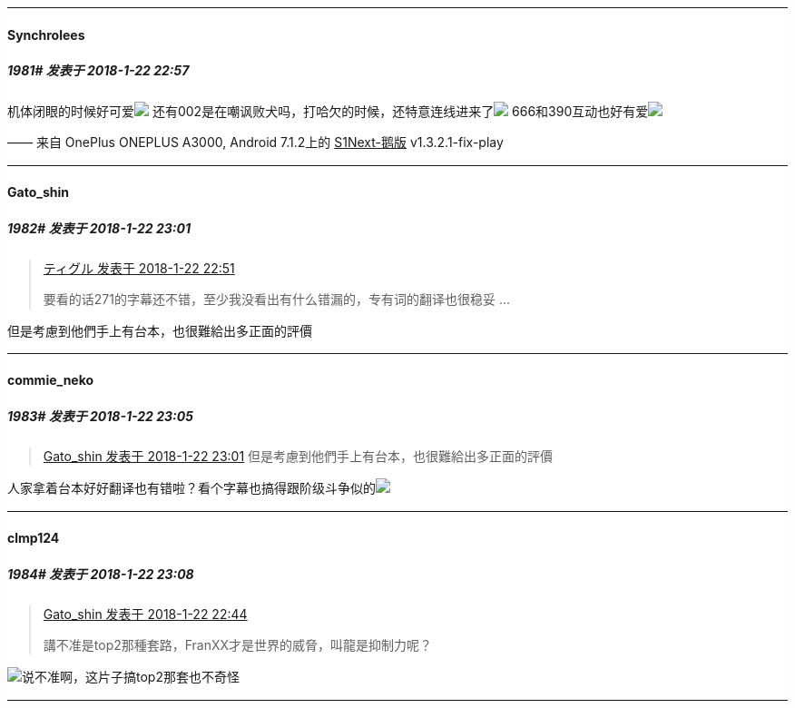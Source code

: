 

-----

####  Synchrolees  
##### 1981#       发表于 2018-1-22 22:57


机体闭眼的时候好可爱<img src="https://static.saraba1st.com/image/smiley/face2017/077.png" referrerpolicy="no-referrer">
还有002是在嘲讽败犬吗，打哈欠的时候，还特意连线进来了<img src="https://static.saraba1st.com/image/smiley/face2017/068.png" referrerpolicy="no-referrer">
666和390互动也好有爱<img src="https://static.saraba1st.com/image/smiley/face2017/066.png" referrerpolicy="no-referrer">

—— 来自 OnePlus ONEPLUS A3000, Android 7.1.2上的 [S1Next-鹅版](https://github.com/ykrank/S1-Next/releases) v1.3.2.1-fix-play


-----

####  Gato_shin  
##### 1982#       发表于 2018-1-22 23:01


<blockquote><a href="httphttps://bbs.saraba1st.com/2b/forum.php?mod=redirect&amp;goto=findpost&amp;pid=38318364&amp;ptid=1576356" target="_blank">ティグル 发表于 2018-1-22 22:51</a>

要看的话271的字幕还不错，至少我没看出有什么错漏的，专有词的翻译也很稳妥 ...</blockquote>
但是考慮到他們手上有台本，也很難給出多正面的評價


-----

####  commie_neko  
##### 1983#       发表于 2018-1-22 23:05


<blockquote><a href="httphttps://bbs.saraba1st.com/2b/forum.php?mod=redirect&amp;goto=findpost&amp;pid=38318448&amp;ptid=1576356" target="_blank">Gato_shin 发表于 2018-1-22 23:01</a>
但是考慮到他們手上有台本，也很難給出多正面的評價</blockquote>
人家拿着台本好好翻译也有错啦？看个字幕也搞得跟阶级斗争似的<img src="https://static.saraba1st.com/image/smiley/face2017/020.png" referrerpolicy="no-referrer">


-----

####  clmp124  
##### 1984#       发表于 2018-1-22 23:08


<blockquote><a href="httphttps://bbs.saraba1st.com/2b/forum.php?mod=redirect&amp;goto=findpost&amp;pid=38318306&amp;ptid=1576356" target="_blank">Gato_shin 发表于 2018-1-22 22:44</a>

講不准是top2那種套路，FranXX才是世界的威脅，叫龍是抑制力呢？</blockquote>
<img src="https://static.saraba1st.com/image/smiley/face2017/065.png" referrerpolicy="no-referrer">说不准啊，这片子搞top2那套也不奇怪


-----
